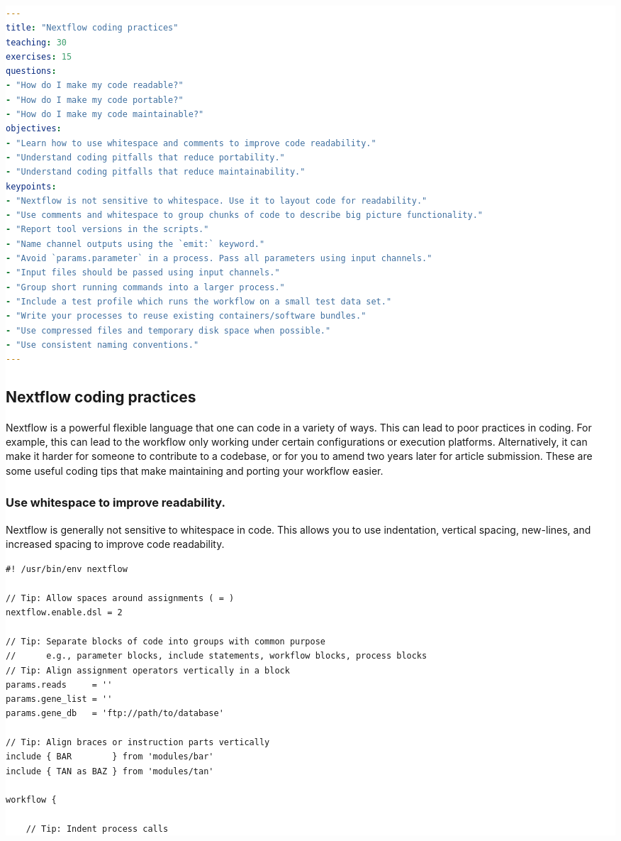 ```yaml
---
title: "Nextflow coding practices"
teaching: 30
exercises: 15
questions:
- "How do I make my code readable?"
- "How do I make my code portable?"
- "How do I make my code maintainable?"
objectives:
- "Learn how to use whitespace and comments to improve code readability."
- "Understand coding pitfalls that reduce portability."
- "Understand coding pitfalls that reduce maintainability."
keypoints:
- "Nextflow is not sensitive to whitespace. Use it to layout code for readability."
- "Use comments and whitespace to group chunks of code to describe big picture functionality."
- "Report tool versions in the scripts."
- "Name channel outputs using the `emit:` keyword."
- "Avoid `params.parameter` in a process. Pass all parameters using input channels."
- "Input files should be passed using input channels."
- "Group short running commands into a larger process."
- "Include a test profile which runs the workflow on a small test data set."
- "Write your processes to reuse existing containers/software bundles."
- "Use compressed files and temporary disk space when possible."
- "Use consistent naming conventions."
---
```


## Nextflow coding practices

Nextflow is a powerful flexible language that one can code in a variety of ways.
This can lead to poor practices in coding. For example, this can lead
to the workflow only working under certain configurations or execution platforms.
Alternatively, it can make it harder for someone to contribute to a codebase,
or for you to amend two years later for article submission.
These are some useful coding tips that make maintaining and porting your
workflow easier.

### Use whitespace to improve readability.

Nextflow is generally not sensitive to whitespace in code. This allows you
to use indentation, vertical spacing, new-lines, and increased spacing to
improve code readability.

~~~
#! /usr/bin/env nextflow

// Tip: Allow spaces around assignments ( = )
nextflow.enable.dsl = 2

// Tip: Separate blocks of code into groups with common purpose
//      e.g., parameter blocks, include statements, workflow blocks, process blocks
// Tip: Align assignment operators vertically in a block
params.reads     = ''
params.gene_list = ''
params.gene_db   = 'ftp://path/to/database'

// Tip: Align braces or instruction parts vertically
include { BAR        } from 'modules/bar'
include { TAN as BAZ } from 'modules/tan'

workflow {

    // Tip: Indent process calls
~~~